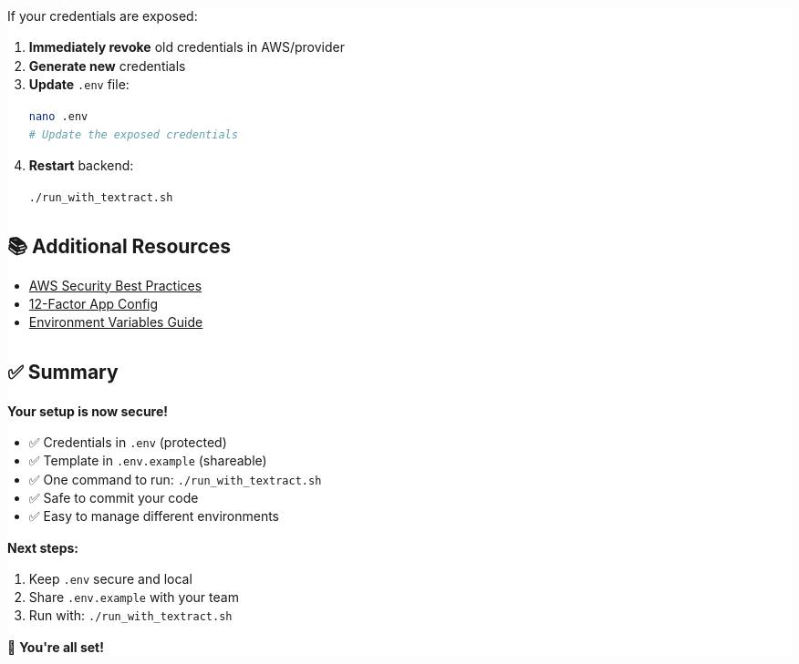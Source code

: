 If your credentials are exposed:

1. **Immediately revoke** old credentials in AWS/provider
2. **Generate new** credentials
3. **Update** `.env` file:
   ```bash
   nano .env
   # Update the exposed credentials
   ```
4. **Restart** backend:
   ```bash
   ./run_with_textract.sh
   ```

## 📚 Additional Resources

- [AWS Security Best Practices](https://docs.aws.amazon.com/IAM/latest/UserGuide/best-practices.html)
- [12-Factor App Config](https://12factor.net/config)
- [Environment Variables Guide](https://en.wikipedia.org/wiki/Environment_variable)

## ✅ Summary

**Your setup is now secure!**

- ✅ Credentials in `.env` (protected)
- ✅ Template in `.env.example` (shareable)
- ✅ One command to run: `./run_with_textract.sh`
- ✅ Safe to commit your code
- ✅ Easy to manage different environments

**Next steps:**
1. Keep `.env` secure and local
2. Share `.env.example` with your team
3. Run with: `./run_with_textract.sh`

🎉 **You're all set!**

